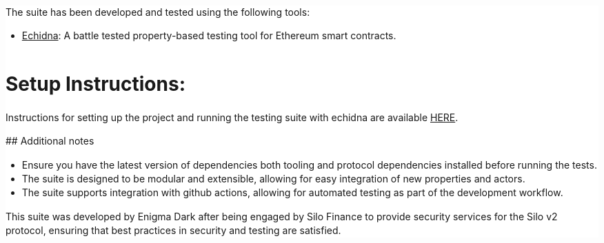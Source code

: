 The suite has been developed and tested using the following tools:

- [Echidna](https://github.com/crytic/echidna): A battle tested property-based testing tool for Ethereum smart contracts.

# Setup Instructions:

Instructions for setting up the project and running the testing suite with echidna are available [HERE](./docs/internal-docs.md).

## Additional notes

- Ensure you have the latest version of dependencies both tooling and protocol dependencies installed before running the tests.
- The suite is designed to be modular and extensible, allowing for easy integration of new properties and actors.
- The suite supports integration with github actions, allowing for automated testing as part of the development workflow.

This suite was developed by Enigma Dark after being engaged by Silo Finance to provide security services for the Silo v2 protocol, ensuring that best practices in security and testing are satisfied.
